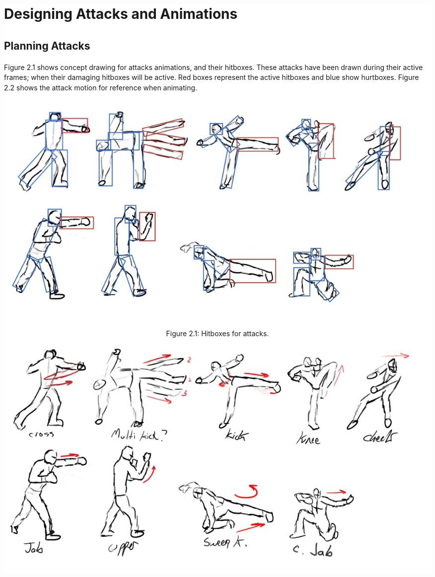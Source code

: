 # Designing Attacks and Animations
## Planning Attacks
Figure 2.1 shows concept drawing for attacks animations, and their hitboxes.  These attacks have been drawn during their active frames; when their damaging hitboxes will be active.  Red boxes represent the active hitboxes and blue show hurtboxes. Figure 2.2 shows the attack motion for reference when animating.

<p align="center">
<img src="/assets/img/fight/image8.png">
</p>
<p align="center">
Figure 2.1: Hitboxes for attacks.

</p>
<p align="center">
<img src="/assets/img/fight/image25.png">